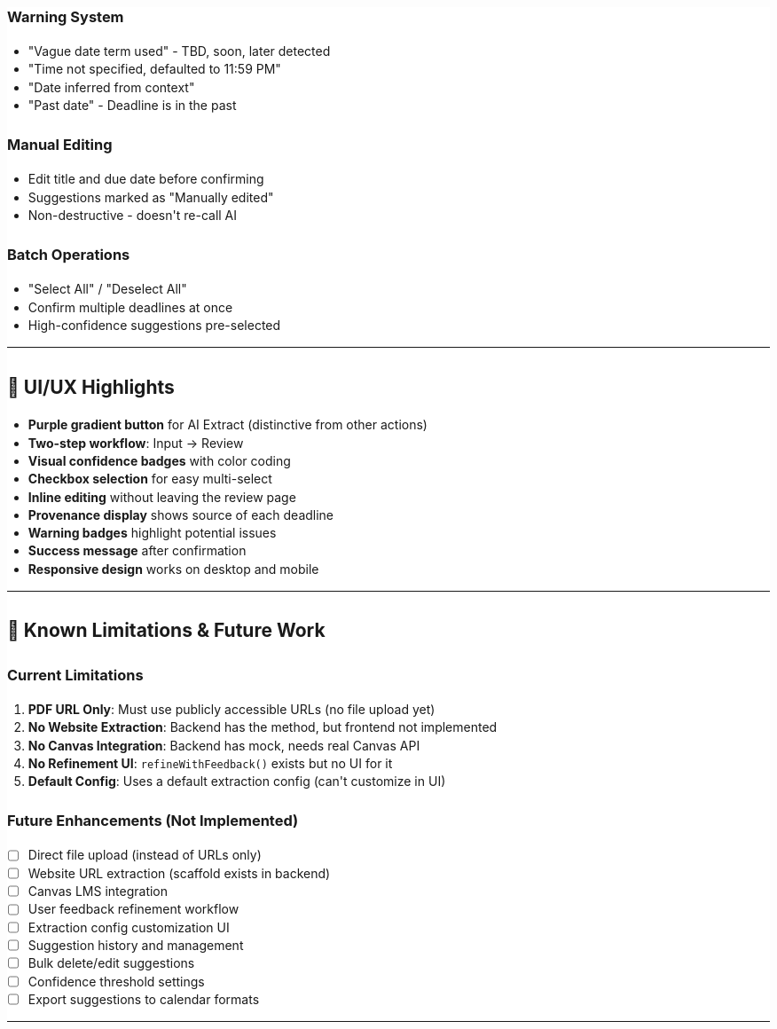 ### Warning System

- "Vague date term used" - TBD, soon, later detected
- "Time not specified, defaulted to 11:59 PM"
- "Date inferred from context"
- "Past date" - Deadline is in the past

### Manual Editing

- Edit title and due date before confirming
- Suggestions marked as "Manually edited"
- Non-destructive - doesn't re-call AI

### Batch Operations

- "Select All" / "Deselect All"
- Confirm multiple deadlines at once
- High-confidence suggestions pre-selected

---

## 🎨 UI/UX Highlights

- **Purple gradient button** for AI Extract (distinctive from other actions)
- **Two-step workflow**: Input → Review
- **Visual confidence badges** with color coding
- **Checkbox selection** for easy multi-select
- **Inline editing** without leaving the review page
- **Provenance display** shows source of each deadline
- **Warning badges** highlight potential issues
- **Success message** after confirmation
- **Responsive design** works on desktop and mobile

---

## 🐛 Known Limitations & Future Work

### Current Limitations

1. **PDF URL Only**: Must use publicly accessible URLs (no file upload yet)
2. **No Website Extraction**: Backend has the method, but frontend not implemented
3. **No Canvas Integration**: Backend has mock, needs real Canvas API
4. **No Refinement UI**: `refineWithFeedback()` exists but no UI for it
5. **Default Config**: Uses a default extraction config (can't customize in UI)

### Future Enhancements (Not Implemented)

- [ ] Direct file upload (instead of URLs only)
- [ ] Website URL extraction (scaffold exists in backend)
- [ ] Canvas LMS integration
- [ ] User feedback refinement workflow
- [ ] Extraction config customization UI
- [ ] Suggestion history and management
- [ ] Bulk delete/edit suggestions
- [ ] Confidence threshold settings
- [ ] Export suggestions to calendar formats

---
